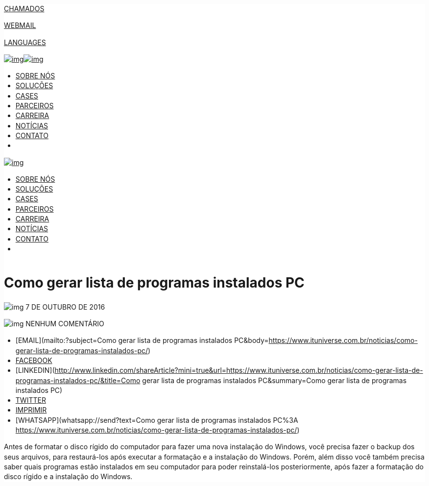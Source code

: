 [CHAMADOS](https://atendimento.ituniverse.com.br/)

[WEBMAIL](http://webmail.ituniverse.com.br/)

[LANGUAGES](https://www.ituniverse.com.br/noticias/como-gerar-lista-de-programas-instalados-pc/#)

[![img](https://www.ituniverse.com.br/wp-content/themes/ituniverse_v4/images/logo-it-universe.png)](https://www.ituniverse.com.br/)[![img](https://www.ituniverse.com.br/wp-content/themes/ituniverse_v4/images/logo-it-univese-mobile.svg)](https://www.ituniverse.com.br/)

- [SOBRE NÓS](https://www.ituniverse.com.br/noticias/como-gerar-lista-de-programas-instalados-pc/sobre-nos)
- [SOLUÇÕES ](https://www.ituniverse.com.br/noticias/como-gerar-lista-de-programas-instalados-pc/#)
- [CASES](https://www.ituniverse.com.br/cases)
- [PARCEIROS](https://www.ituniverse.com.br/parceiros)
- [CARREIRA](https://jobs.kenoby.com/ituniverse)
- [NOTÍCIAS](https://www.ituniverse.com.br/noticias)
- [CONTATO](https://www.ituniverse.com.br/contato)
- 

[![img](https://www.ituniverse.com.br/wp-content/themes/ituniverse_v4/images/logo-it-univese-mobile.svg)](https://www.ituniverse.com.br/)

- [SOBRE NÓS](https://www.ituniverse.com.br/noticias/como-gerar-lista-de-programas-instalados-pc/sobre-nos)
- [SOLUÇÕES ](https://www.ituniverse.com.br/noticias/como-gerar-lista-de-programas-instalados-pc/#)
- [CASES](https://www.ituniverse.com.br/cases)
- [PARCEIROS](https://www.ituniverse.com.br/parceiros)
- [CARREIRA](https://jobs.kenoby.com/ituniverse)
- [NOTÍCIAS](https://www.ituniverse.com.br/noticias)
- [CONTATO](https://www.ituniverse.com.br/contato)
- 

# Como gerar lista de programas instalados PC

![img](https://www.ituniverse.com.br/wp-content/themes/ituniverse_v4/images/icon-time.svg) 7 DE OUTUBRO DE 2016

![img](https://www.ituniverse.com.br/wp-content/themes/ituniverse_v4/images/icon-comentarios.svg) NENHUM COMENTÁRIO

- [EMAIL](mailto:?subject=Como gerar lista de programas instalados PC&body=https://www.ituniverse.com.br/noticias/como-gerar-lista-de-programas-instalados-pc/)
- [FACEBOOK](https://www.facebook.com/sharer/sharer.php?https://www.ituniverse.com.br/noticias/como-gerar-lista-de-programas-instalados-pc/)
- [LINKEDIN](http://www.linkedin.com/shareArticle?mini=true&url=https://www.ituniverse.com.br/noticias/como-gerar-lista-de-programas-instalados-pc/&title=Como gerar lista de programas instalados PC&summary=Como gerar lista de programas instalados PC)
- [TWITTER](https://twitter.com/intent/tweet?text=https://www.ituniverse.com.br/noticias/como-gerar-lista-de-programas-instalados-pc/)
- [IMPRIMIR](javascript:window.print())
- [WHATSAPP](whatsapp://send?text=Como gerar lista de programas instalados PC%3A https://www.ituniverse.com.br/noticias/como-gerar-lista-de-programas-instalados-pc/)

Antes de formatar o disco rígido do computador para fazer uma nova instalação do Windows, você precisa fazer o backup dos seus arquivos, para restaurá-los após executar a formatação e a instalação do Windows. Porém, além disso você também precisa saber quais programas estão instalados em seu computador para poder reinstalá-los posteriormente, após fazer a formatação do disco rígido e a instalação do Windows.
